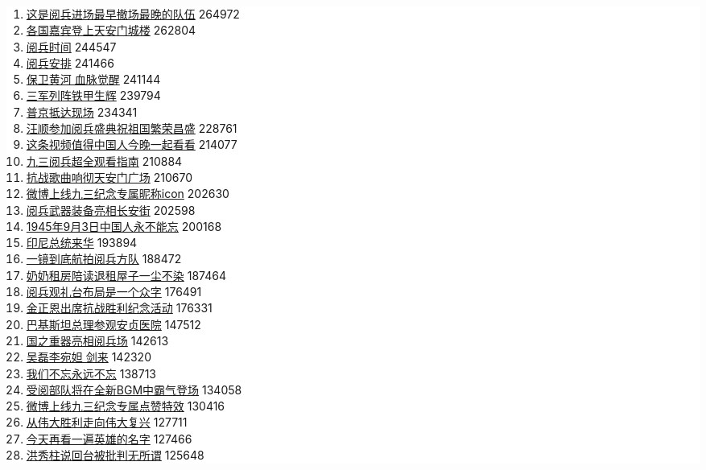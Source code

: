 1. [这是阅兵进场最早撤场最晚的队伍](https://s.weibo.com/weibo?q=%23%E8%BF%99%E6%98%AF%E9%98%85%E5%85%B5%E8%BF%9B%E5%9C%BA%E6%9C%80%E6%97%A9%E6%92%A4%E5%9C%BA%E6%9C%80%E6%99%9A%E7%9A%84%E9%98%9F%E4%BC%8D%23&t=31&band_rank=20&Refer=top) 264972
1. [各国嘉宾登上天安门城楼](https://s.weibo.com/weibo?q=%23%E5%90%84%E5%9B%BD%E5%98%89%E5%AE%BE%E7%99%BB%E4%B8%8A%E5%A4%A9%E5%AE%89%E9%97%A8%E5%9F%8E%E6%A5%BC%23&t=31&band_rank=31&Refer=top) 262804
1. [阅兵时间](https://s.weibo.com/weibo?q=%E9%98%85%E5%85%B5%E6%97%B6%E9%97%B4&t=31&band_rank=32&Refer=top) 244547
1. [阅兵安排](https://s.weibo.com/weibo?q=%E9%98%85%E5%85%B5%E5%AE%89%E6%8E%92&t=31&band_rank=33&Refer=top) 241466
1. [保卫黄河 血脉觉醒](https://s.weibo.com/weibo?q=%E4%BF%9D%E5%8D%AB%E9%BB%84%E6%B2%B3%20%E8%A1%80%E8%84%89%E8%A7%89%E9%86%92&t=31&band_rank=34&Refer=top) 241144
1. [三军列阵铁甲生辉](https://s.weibo.com/weibo?q=%23%E4%B8%89%E5%86%9B%E5%88%97%E9%98%B5%E9%93%81%E7%94%B2%E7%94%9F%E8%BE%89%23&t=31&band_rank=35&Refer=top) 239794
1. [普京抵达现场](https://s.weibo.com/weibo?q=%23%E6%99%AE%E4%BA%AC%E6%8A%B5%E8%BE%BE%E7%8E%B0%E5%9C%BA%23&t=31&band_rank=36&Refer=top) 234341
1. [汪顺参加阅兵盛典祝祖国繁荣昌盛](https://s.weibo.com/weibo?q=%23%E6%B1%AA%E9%A1%BA%E5%8F%82%E5%8A%A0%E9%98%85%E5%85%B5%E7%9B%9B%E5%85%B8%E7%A5%9D%E7%A5%96%E5%9B%BD%E7%B9%81%E8%8D%A3%E6%98%8C%E7%9B%9B%23&t=31&band_rank=37&Refer=top) 228761
1. [这条视频值得中国人今晚一起看看](https://s.weibo.com/weibo?q=%23%E8%BF%99%E6%9D%A1%E8%A7%86%E9%A2%91%E5%80%BC%E5%BE%97%E4%B8%AD%E5%9B%BD%E4%BA%BA%E4%BB%8A%E6%99%9A%E4%B8%80%E8%B5%B7%E7%9C%8B%E7%9C%8B%23&t=31&band_rank=10&Refer=top) 214077
1. [九三阅兵超全观看指南](https://s.weibo.com/weibo?q=%23%E4%B9%9D%E4%B8%89%E9%98%85%E5%85%B5%E8%B6%85%E5%85%A8%E8%A7%82%E7%9C%8B%E6%8C%87%E5%8D%97%23&t=31&band_rank=11&Refer=top) 210884
1. [抗战歌曲响彻天安门广场](https://s.weibo.com/weibo?q=%23%E6%8A%97%E6%88%98%E6%AD%8C%E6%9B%B2%E5%93%8D%E5%BD%BB%E5%A4%A9%E5%AE%89%E9%97%A8%E5%B9%BF%E5%9C%BA%23&t=31&band_rank=38&Refer=top) 210670
1. [微博上线九三纪念专属昵称icon](https://s.weibo.com/weibo?q=%23%E5%BE%AE%E5%8D%9A%E4%B8%8A%E7%BA%BF%E4%B9%9D%E4%B8%89%E7%BA%AA%E5%BF%B5%E4%B8%93%E5%B1%9E%E6%98%B5%E7%A7%B0icon%23&t=31&band_rank=12&Refer=top) 202630
1. [阅兵武器装备亮相长安街](https://s.weibo.com/weibo?q=%23%E9%98%85%E5%85%B5%E6%AD%A6%E5%99%A8%E8%A3%85%E5%A4%87%E4%BA%AE%E7%9B%B8%E9%95%BF%E5%AE%89%E8%A1%97%23&t=31&band_rank=9&Refer=top) 202598
1. [1945年9月3日中国人永不能忘](https://s.weibo.com/weibo?q=%231945%E5%B9%B49%E6%9C%883%E6%97%A5%E4%B8%AD%E5%9B%BD%E4%BA%BA%E6%B0%B8%E4%B8%8D%E8%83%BD%E5%BF%98%23&t=31&band_rank=6&Refer=top) 200168
1. [印尼总统来华](https://s.weibo.com/weibo?q=%23%E5%8D%B0%E5%B0%BC%E6%80%BB%E7%BB%9F%E6%9D%A5%E5%8D%8E%23&t=31&band_rank=11&Refer=top) 193894
1. [一镜到底航拍阅兵方队](https://s.weibo.com/weibo?q=%23%E4%B8%80%E9%95%9C%E5%88%B0%E5%BA%95%E8%88%AA%E6%8B%8D%E9%98%85%E5%85%B5%E6%96%B9%E9%98%9F%23&t=31&band_rank=39&Refer=top) 188472
1. [奶奶租房陪读退租屋子一尘不染](https://s.weibo.com/weibo?q=%23%E5%A5%B6%E5%A5%B6%E7%A7%9F%E6%88%BF%E9%99%AA%E8%AF%BB%E9%80%80%E7%A7%9F%E5%B1%8B%E5%AD%90%E4%B8%80%E5%B0%98%E4%B8%8D%E6%9F%93%23&t=31&band_rank=22&Refer=top) 187464
1. [阅兵观礼台布局是一个众字](https://s.weibo.com/weibo?q=%23%E9%98%85%E5%85%B5%E8%A7%82%E7%A4%BC%E5%8F%B0%E5%B8%83%E5%B1%80%E6%98%AF%E4%B8%80%E4%B8%AA%E4%BC%97%E5%AD%97%23&t=31&band_rank=41&Refer=top) 176491
1. [金正恩出席抗战胜利纪念活动](https://s.weibo.com/weibo?q=%23%E9%87%91%E6%AD%A3%E6%81%A9%E5%87%BA%E5%B8%AD%E6%8A%97%E6%88%98%E8%83%9C%E5%88%A9%E7%BA%AA%E5%BF%B5%E6%B4%BB%E5%8A%A8%23&t=31&band_rank=13&Refer=top) 176331
1. [巴基斯坦总理参观安贞医院](https://s.weibo.com/weibo?q=%23%E5%B7%B4%E5%9F%BA%E6%96%AF%E5%9D%A6%E6%80%BB%E7%90%86%E5%8F%82%E8%A7%82%E5%AE%89%E8%B4%9E%E5%8C%BB%E9%99%A2%23&t=31&band_rank=14&Refer=top) 147512
1. [国之重器亮相阅兵场](https://s.weibo.com/weibo?q=%23%E5%9B%BD%E4%B9%8B%E9%87%8D%E5%99%A8%E4%BA%AE%E7%9B%B8%E9%98%85%E5%85%B5%E5%9C%BA%23&t=31&band_rank=15&Refer=top) 142613
1. [吴磊李宛妲 剑来](https://s.weibo.com/weibo?q=%E5%90%B4%E7%A3%8A%E6%9D%8E%E5%AE%9B%E5%A6%B2%20%E5%89%91%E6%9D%A5&t=31&band_rank=23&Refer=top) 142320
1. [我们不忘永远不忘](https://s.weibo.com/weibo?q=%23%E6%88%91%E4%BB%AC%E4%B8%8D%E5%BF%98%E6%B0%B8%E8%BF%9C%E4%B8%8D%E5%BF%98%23&t=31&band_rank=10&Refer=top) 138713
1. [受阅部队将在全新BGM中霸气登场](https://s.weibo.com/weibo?q=%23%E5%8F%97%E9%98%85%E9%83%A8%E9%98%9F%E5%B0%86%E5%9C%A8%E5%85%A8%E6%96%B0BGM%E4%B8%AD%E9%9C%B8%E6%B0%94%E7%99%BB%E5%9C%BA%23&t=31&band_rank=15&Refer=top) 134058
1. [微博上线九三纪念专属点赞特效](https://s.weibo.com/weibo?q=%23%E5%BE%AE%E5%8D%9A%E4%B8%8A%E7%BA%BF%E4%B9%9D%E4%B8%89%E7%BA%AA%E5%BF%B5%E4%B8%93%E5%B1%9E%E7%82%B9%E8%B5%9E%E7%89%B9%E6%95%88%23&t=31&band_rank=16&Refer=top) 130416
1. [从伟大胜利走向伟大复兴](https://s.weibo.com/weibo?q=%23%E4%BB%8E%E4%BC%9F%E5%A4%A7%E8%83%9C%E5%88%A9%E8%B5%B0%E5%90%91%E4%BC%9F%E5%A4%A7%E5%A4%8D%E5%85%B4%23&t=31&band_rank=18&Refer=top) 127711
1. [今天再看一遍英雄的名字](https://s.weibo.com/weibo?q=%23%E4%BB%8A%E5%A4%A9%E5%86%8D%E7%9C%8B%E4%B8%80%E9%81%8D%E8%8B%B1%E9%9B%84%E7%9A%84%E5%90%8D%E5%AD%97%23&t=31&band_rank=46&Refer=top) 127466
1. [洪秀柱说回台被批判无所谓](https://s.weibo.com/weibo?q=%23%E6%B4%AA%E7%A7%80%E6%9F%B1%E8%AF%B4%E5%9B%9E%E5%8F%B0%E8%A2%AB%E6%89%B9%E5%88%A4%E6%97%A0%E6%89%80%E8%B0%93%23&t=31&band_rank=17&Refer=top) 125648